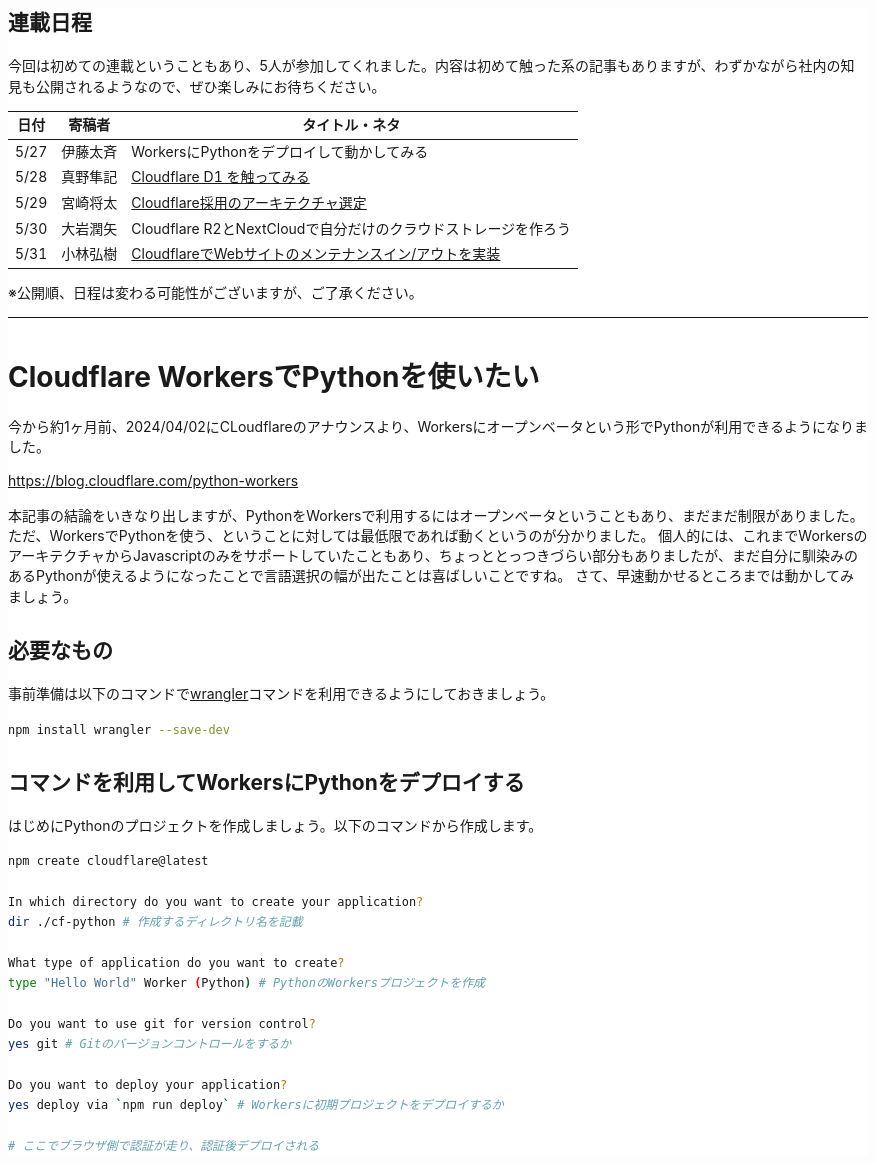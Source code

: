 ## 連載日程

今回は初めての連載ということもあり、5人が参加してくれました。内容は初めて触った系の記事もありますが、わずかながら社内の知見も公開されるようなので、ぜひ楽しみにお待ちください。

| 日付 | 寄稿者 | タイトル・ネタ |
| ---- | ----- | ---------- |
| 5/27 | 伊藤太斉 | WorkersにPythonをデプロイして動かしてみる |
| 5/28 | 真野隼記 | [Cloudflare D1 を触ってみる](/articles/20240528a/) |
| 5/29 | 宮崎将太 | [Cloudflare採用のアーキテクチャ選定](/articles/20240529a/) |
| 5/30 | 大岩潤矢 | Cloudflare R2とNextCloudで自分だけのクラウドストレージを作ろう |
| 5/31 | 小林弘樹 | [CloudflareでWebサイトのメンテナンスイン/アウトを実装](/articles/20240531a/) |

※公開順、日程は変わる可能性がございますが、ご了承ください。

----

# Cloudflare WorkersでPythonを使いたい

今から約1ヶ月前、2024/04/02にCLoudflareのアナウンスより、Workersにオープンベータという形でPythonが利用できるようになりました。

https://blog.cloudflare.com/python-workers

本記事の結論をいきなり出しますが、PythonをWorkersで利用するにはオープンベータということもあり、まだまだ制限がありました。ただ、WorkersでPythonを使う、ということに対しては最低限であれば動くというのが分かりました。
個人的には、これまでWorkersのアーキテクチャからJavascriptのみをサポートしていたこともあり、ちょっととっつきづらい部分もありましたが、まだ自分に馴染みのあるPythonが使えるようになったことで言語選択の幅が出たことは喜ばしいことですね。
さて、早速動かせるところまでは動かしてみましょう。

## 必要なもの

事前準備は以下のコマンドで[wrangler](https://developers.cloudflare.com/workers/wrangler/install-and-update/)コマンドを利用できるようにしておきましょう。

```bash
npm install wrangler --save-dev
```

## コマンドを利用してWorkersにPythonをデプロイする

はじめにPythonのプロジェクトを作成しましょう。以下のコマンドから作成します。

```bash
npm create cloudflare@latest

In which directory do you want to create your application?
dir ./cf-python # 作成するディレクトリ名を記載

What type of application do you want to create?
type "Hello World" Worker (Python) # PythonのWorkersプロジェクトを作成

Do you want to use git for version control?
yes git # Gitのバージョンコントロールをするか

Do you want to deploy your application?
yes deploy via `npm run deploy` # Workersに初期プロジェクトをデプロイするか

# ここでブラウザ側で認証が走り、認証後デプロイされる
```
